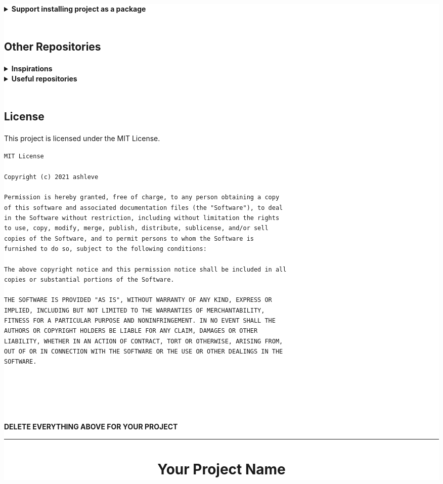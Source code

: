 <details><summary><b>Support installing project as a package</b></summary></details>



<br>

## Other Repositories

<details><summary><b>Inspirations</b></summary></details>

<details><summary><b>Useful repositories</b></summary></details>



<br>

## License

This project is licensed under the MIT License.

```
MIT License

Copyright (c) 2021 ashleve

Permission is hereby granted, free of charge, to any person obtaining a copy
of this software and associated documentation files (the "Software"), to deal
in the Software without restriction, including without limitation the rights
to use, copy, modify, merge, publish, distribute, sublicense, and/or sell
copies of the Software, and to permit persons to whom the Software is
furnished to do so, subject to the following conditions:

The above copyright notice and this permission notice shall be included in all
copies or substantial portions of the Software.

THE SOFTWARE IS PROVIDED "AS IS", WITHOUT WARRANTY OF ANY KIND, EXPRESS OR
IMPLIED, INCLUDING BUT NOT LIMITED TO THE WARRANTIES OF MERCHANTABILITY,
FITNESS FOR A PARTICULAR PURPOSE AND NONINFRINGEMENT. IN NO EVENT SHALL THE
AUTHORS OR COPYRIGHT HOLDERS BE LIABLE FOR ANY CLAIM, DAMAGES OR OTHER
LIABILITY, WHETHER IN AN ACTION OF CONTRACT, TORT OR OTHERWISE, ARISING FROM,
OUT OF OR IN CONNECTION WITH THE SOFTWARE OR THE USE OR OTHER DEALINGS IN THE
SOFTWARE.
```

<br>
<br>
<br>
<br>

**DELETE EVERYTHING ABOVE FOR YOUR PROJECT**

---

<div align="center">

# Your Project Name
